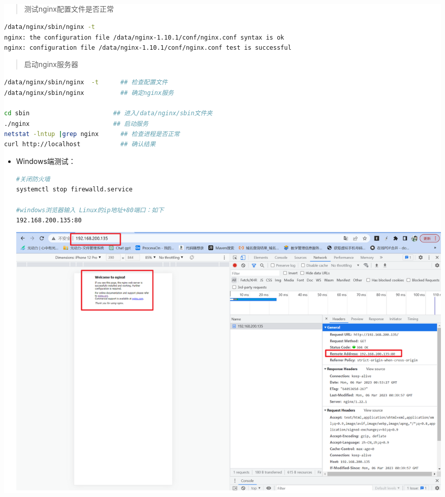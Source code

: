 

> 测试nginx配置文件是否正常

```bash
/data/nginx/sbin/nginx -t 
nginx: the configuration file /data/nginx-1.10.1/conf/nginx.conf syntax is ok
nginx: configuration file /data/nginx-1.10.1/conf/nginx.conf test is successful
```



> 启动nginx服务器

```bash
/data/nginx/sbin/nginx  -t      ## 检查配置文件
/data/nginx/sbin/nginx          ## 确定nginx服务

cd sbin						  ## 进入/data/nginx/sbin文件夹
./nginx						  ## 启动服务
netstat -lntup |grep nginx      ## 检查进程是否正常
curl http://localhost           ## 确认结果
```

- Windows端测试：

  ```bash
  #关闭防火墙
  systemctl stop firewalld.service
  
  #windows浏览器输入 Linux的ip地址+80端口：如下
  192.168.200.135:80
  ```

  ![./image-20230306085357772](./image/./image-20230306085357772.png)
